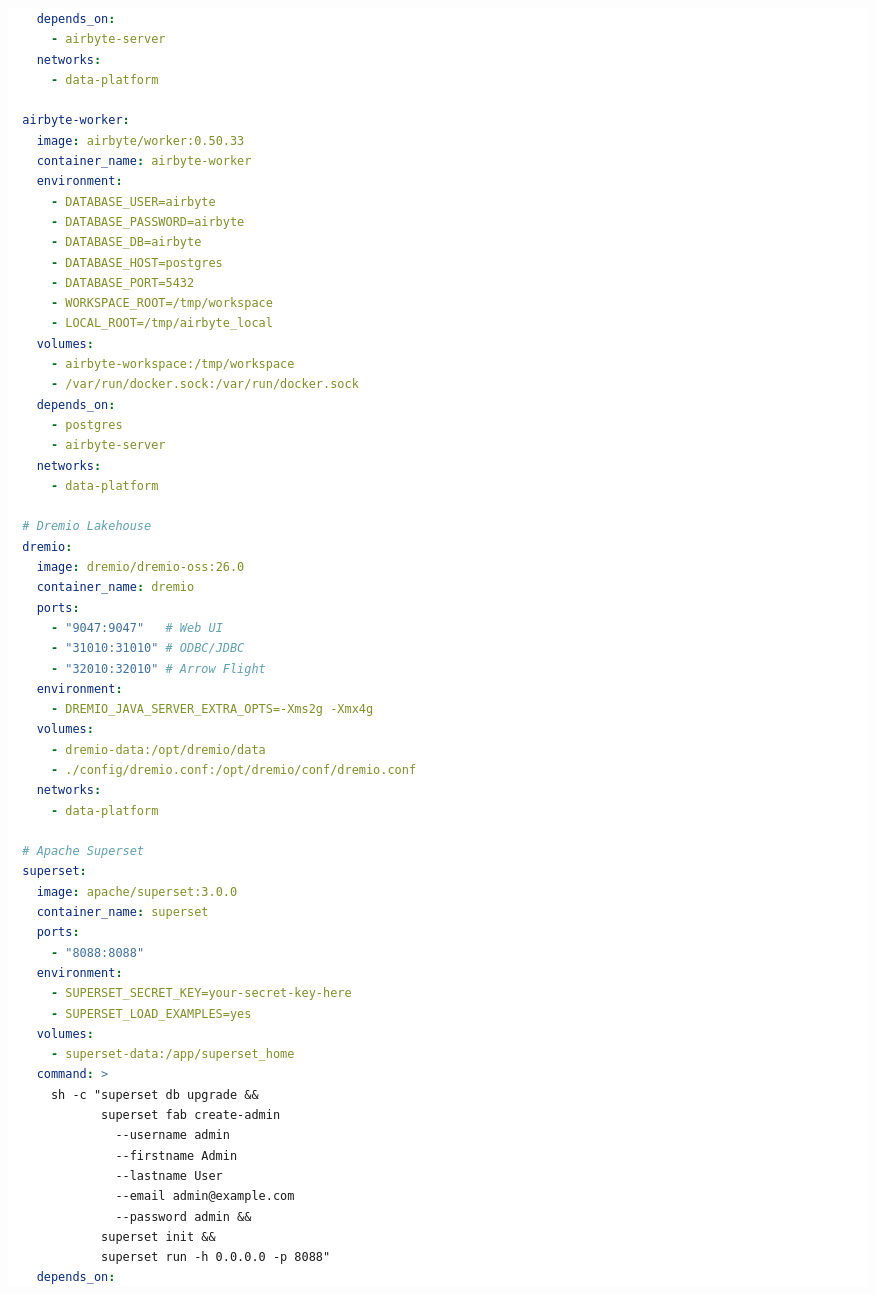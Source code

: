 ```yaml
    depends_on:
      - airbyte-server
    networks:
      - data-platform

  airbyte-worker:
    image: airbyte/worker:0.50.33
    container_name: airbyte-worker
    environment:
      - DATABASE_USER=airbyte
      - DATABASE_PASSWORD=airbyte
      - DATABASE_DB=airbyte
      - DATABASE_HOST=postgres
      - DATABASE_PORT=5432
      - WORKSPACE_ROOT=/tmp/workspace
      - LOCAL_ROOT=/tmp/airbyte_local
    volumes:
      - airbyte-workspace:/tmp/workspace
      - /var/run/docker.sock:/var/run/docker.sock
    depends_on:
      - postgres
      - airbyte-server
    networks:
      - data-platform

  # Dremio Lakehouse
  dremio:
    image: dremio/dremio-oss:26.0
    container_name: dremio
    ports:
      - "9047:9047"   # Web UI
      - "31010:31010" # ODBC/JDBC
      - "32010:32010" # Arrow Flight
    environment:
      - DREMIO_JAVA_SERVER_EXTRA_OPTS=-Xms2g -Xmx4g
    volumes:
      - dremio-data:/opt/dremio/data
      - ./config/dremio.conf:/opt/dremio/conf/dremio.conf
    networks:
      - data-platform

  # Apache Superset
  superset:
    image: apache/superset:3.0.0
    container_name: superset
    ports:
      - "8088:8088"
    environment:
      - SUPERSET_SECRET_KEY=your-secret-key-here
      - SUPERSET_LOAD_EXAMPLES=yes
    volumes:
      - superset-data:/app/superset_home
    command: >
      sh -c "superset db upgrade &&
             superset fab create-admin 
               --username admin 
               --firstname Admin 
               --lastname User 
               --email admin@example.com 
               --password admin &&
             superset init &&
             superset run -h 0.0.0.0 -p 8088"
    depends_on:
```